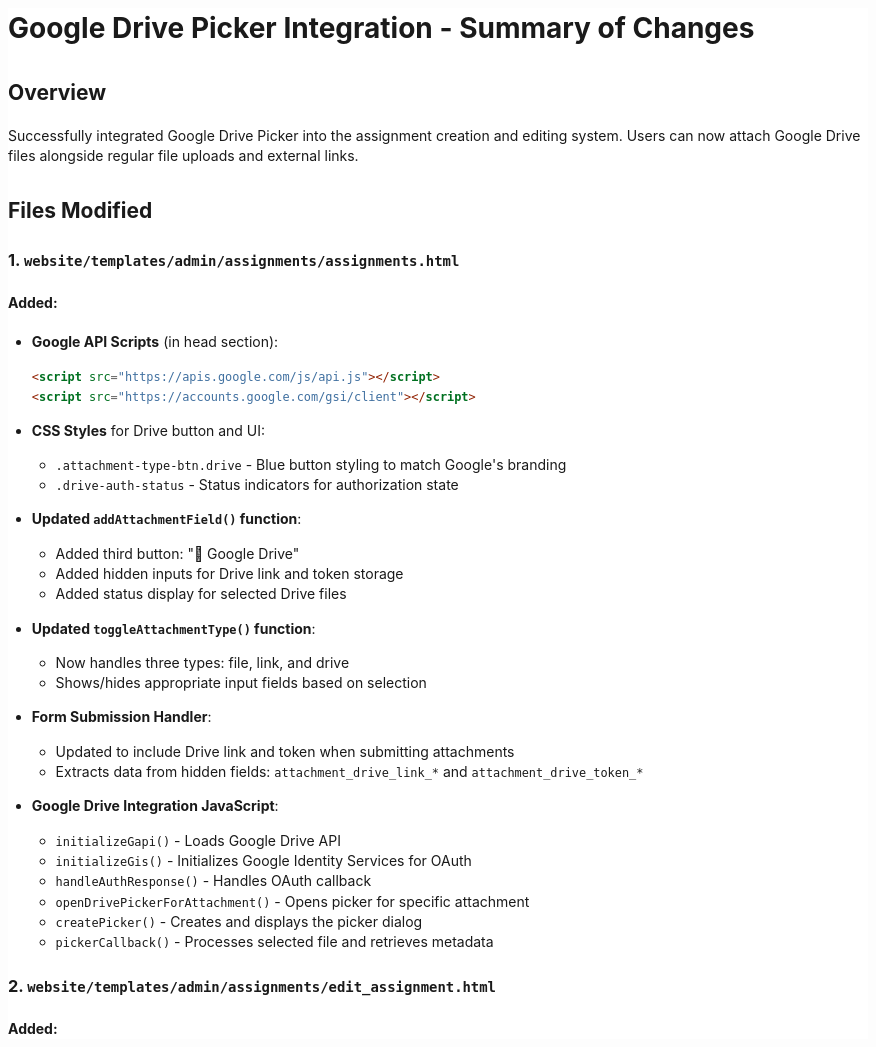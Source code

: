 # Google Drive Picker Integration - Summary of Changes

## Overview

Successfully integrated Google Drive Picker into the assignment creation and editing system. Users can now attach Google Drive files alongside regular file uploads and external links.

## Files Modified

### 1. `website/templates/admin/assignments/assignments.html`

#### Added:

- **Google API Scripts** (in head section):

  ```html
  <script src="https://apis.google.com/js/api.js"></script>
  <script src="https://accounts.google.com/gsi/client"></script>
  ```

- **CSS Styles** for Drive button and UI:

  - `.attachment-type-btn.drive` - Blue button styling to match Google's branding
  - `.drive-auth-status` - Status indicators for authorization state

- **Updated `addAttachmentField()` function**:

  - Added third button: "📂 Google Drive"
  - Added hidden inputs for Drive link and token storage
  - Added status display for selected Drive files

- **Updated `toggleAttachmentType()` function**:

  - Now handles three types: file, link, and drive
  - Shows/hides appropriate input fields based on selection

- **Form Submission Handler**:

  - Updated to include Drive link and token when submitting attachments
  - Extracts data from hidden fields: `attachment_drive_link_*` and `attachment_drive_token_*`

- **Google Drive Integration JavaScript**:
  - `initializeGapi()` - Loads Google Drive API
  - `initializeGis()` - Initializes Google Identity Services for OAuth
  - `handleAuthResponse()` - Handles OAuth callback
  - `openDrivePickerForAttachment()` - Opens picker for specific attachment
  - `createPicker()` - Creates and displays the picker dialog
  - `pickerCallback()` - Processes selected file and retrieves metadata

### 2. `website/templates/admin/assignments/edit_assignment.html`

#### Added:
